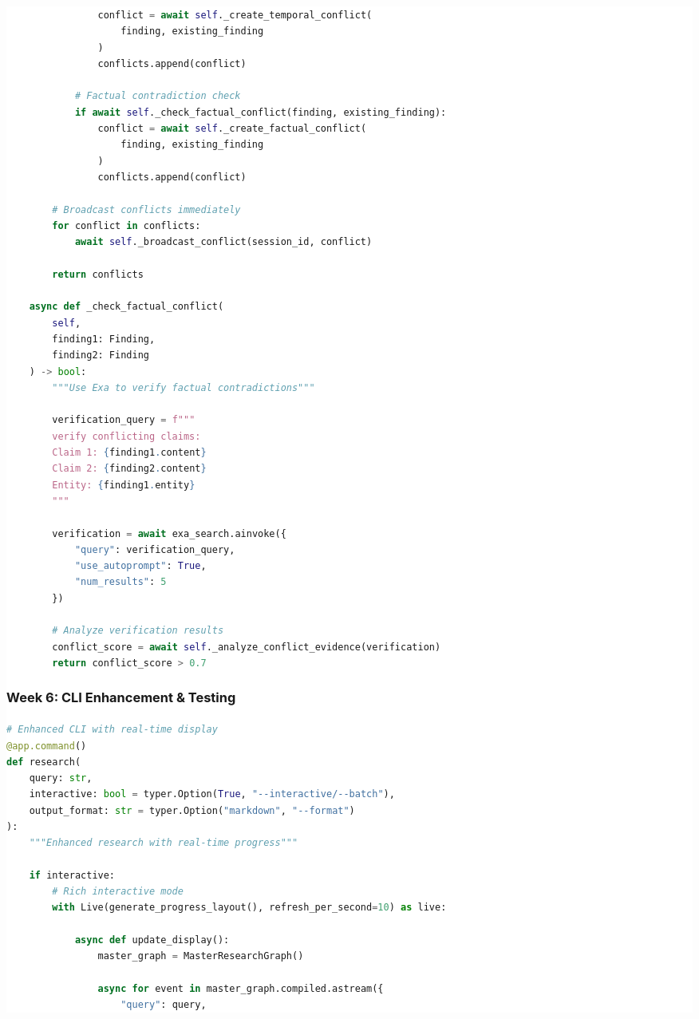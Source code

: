 ```python
                conflict = await self._create_temporal_conflict(
                    finding, existing_finding
                )
                conflicts.append(conflict)
            
            # Factual contradiction check
            if await self._check_factual_conflict(finding, existing_finding):
                conflict = await self._create_factual_conflict(
                    finding, existing_finding
                )
                conflicts.append(conflict)
        
        # Broadcast conflicts immediately
        for conflict in conflicts:
            await self._broadcast_conflict(session_id, conflict)
        
        return conflicts
    
    async def _check_factual_conflict(
        self, 
        finding1: Finding, 
        finding2: Finding
    ) -> bool:
        """Use Exa to verify factual contradictions"""
        
        verification_query = f"""
        verify conflicting claims:
        Claim 1: {finding1.content}
        Claim 2: {finding2.content}
        Entity: {finding1.entity}
        """
        
        verification = await exa_search.ainvoke({
            "query": verification_query,
            "use_autoprompt": True,
            "num_results": 5
        })
        
        # Analyze verification results
        conflict_score = await self._analyze_conflict_evidence(verification)
        return conflict_score > 0.7
```

### **Week 6: CLI Enhancement & Testing**
```python
# Enhanced CLI with real-time display
@app.command()
def research(
    query: str,
    interactive: bool = typer.Option(True, "--interactive/--batch"),
    output_format: str = typer.Option("markdown", "--format")
):
    """Enhanced research with real-time progress"""
    
    if interactive:
        # Rich interactive mode
        with Live(generate_progress_layout(), refresh_per_second=10) as live:
            
            async def update_display():
                master_graph = MasterResearchGraph()
                
                async for event in master_graph.compiled.astream({
                    "query": query,
```
